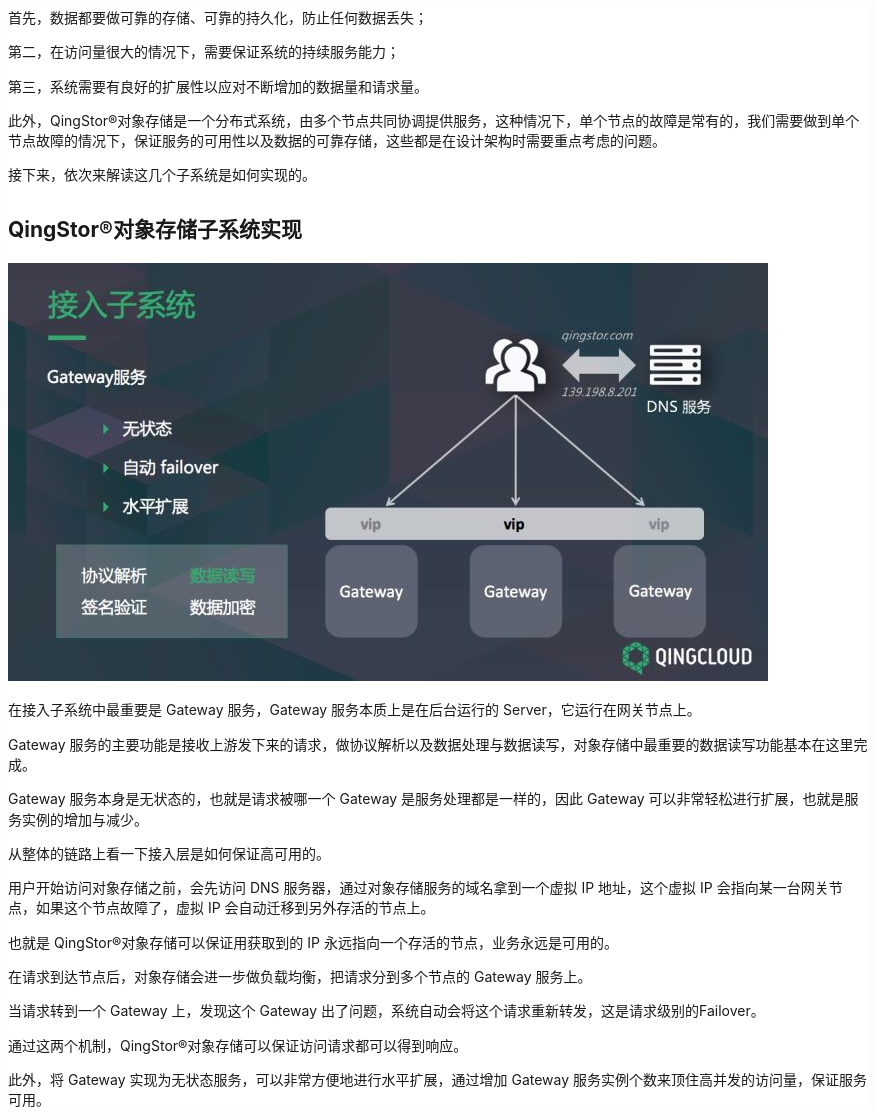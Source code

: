 <p>首先，数据都要做可靠的存储、可靠的持久化，防止任何数据丢失；</p>

<p>第二，在访问量很大的情况下，需要保证系统的持续服务能力；</p>

<p>第三，系统需要有良好的扩展性以应对不断增加的数据量和请求量。</p>

<p>此外，QingStor®️对象存储是一个分布式系统，由多个节点共同协调提供服务，这种情况下，单个节点的故障是常有的，我们需要做到单个节点故障的情况下，保证服务的可用性以及数据的可靠存储，这些都是在设计架构时需要重点考虑的问题。</p>

<p>接下来，依次来解读这几个子系统是如何实现的。</p>

<h2 id="qingstor-对象存储子系统实现">QingStor®️对象存储子系统实现</h2>

<p><img src="assets/v2-99d5670614ad8b17a5fba7da9a61b24a_1440w.jpg" alt="img" /></p>

<p>在接入子系统中最重要是 Gateway 服务，Gateway 服务本质上是在后台运行的 Server，它运行在网关节点上。</p>

<p>Gateway 服务的主要功能是接收上游发下来的请求，做协议解析以及数据处理与数据读写，对象存储中最重要的数据读写功能基本在这里完成。</p>

<p>Gateway 服务本身是无状态的，也就是请求被哪一个 Gateway 是服务处理都是一样的，因此 Gateway 可以非常轻松进行扩展，也就是服务实例的增加与减少。</p>

<p>从整体的链路上看一下接入层是如何保证高可用的。</p>

<p>用户开始访问对象存储之前，会先访问 DNS 服务器，通过对象存储服务的域名拿到一个虚拟 IP 地址，这个虚拟 IP 会指向某一台网关节点，如果这个节点故障了，虚拟 IP 会自动迁移到另外存活的节点上。</p>

<p>也就是 QingStor®️对象存储可以保证用获取到的 IP 永远指向一个存活的节点，业务永远是可用的。</p>

<p>在请求到达节点后，对象存储会进一步做负载均衡，把请求分到多个节点的 Gateway 服务上。</p>

<p>当请求转到一个 Gateway 上，发现这个 Gateway 出了问题，系统自动会将这个请求重新转发，这是请求级别的Failover。</p>

<p>通过这两个机制，QingStor®️对象存储可以保证访问请求都可以得到响应。</p>

<p>此外，将 Gateway 实现为无状态服务，可以非常方便地进行水平扩展，通过增加 Gateway 服务实例个数来顶住高并发的访问量，保证服务可用。</p>

